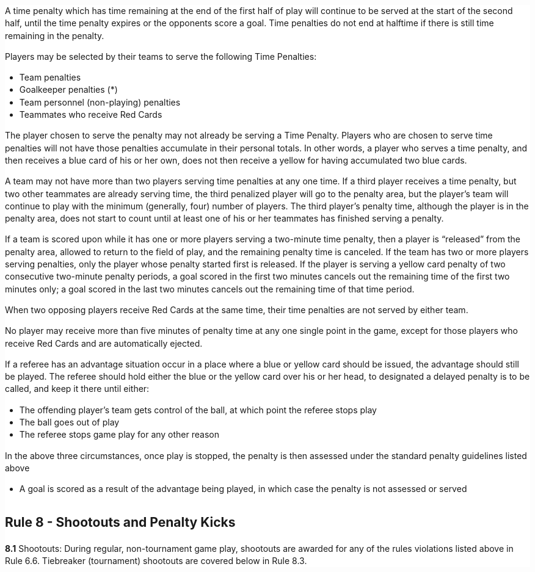 A time penalty which has time remaining at the end of the first half of play will continue to be served at the start of the second half, until the time penalty expires or the opponents score a goal. Time penalties do not end at halftime if there is still time remaining in the penalty.

Players may be selected by their teams to serve the following Time Penalties:

* Team penalties
* Goalkeeper penalties (*)
* Team personnel (non-playing) penalties
* Teammates who receive Red Cards

The player chosen to serve the penalty may not already be serving a Time Penalty. Players who are chosen to serve time penalties will not have those penalties accumulate in their personal totals. In other words, a player who serves a time penalty, and then receives a blue card of his or her own, does not then receive a yellow for having accumulated two blue cards.

A team may not have more than two players serving time penalties at any one time. If a third player receives a time penalty, but two other teammates are already serving time, the third penalized player will go to the penalty area, but the player’s team will continue to play with the minimum (generally, four) number of players. The third player’s penalty time, although the player is in the penalty area, does not start to count until at least one of his or her teammates has finished serving a penalty.

If a team is scored upon while it has one or more players serving a two-minute time penalty, then a player is “released” from the penalty area, allowed to return to the field of play, and the remaining penalty time is canceled. If the team has two or more players serving penalties, only the player whose penalty started first is released. If the player is serving a yellow card penalty of two consecutive two-minute penalty periods, a goal scored in the first two minutes cancels out the remaining time of the first two minutes only; a goal scored in the last two minutes cancels out the remaining time of that time period.

When two opposing players receive Red Cards at the same time, their time penalties are not served by either team.

No player may receive more than five minutes of penalty time at any one single point in the game, except for those players who receive Red Cards and are automatically ejected.

If a referee has an advantage situation occur in a place where a blue or yellow card should be issued, the advantage should still be played. The referee should hold either the blue or the yellow card over his or her head, to designated a delayed penalty is to be called, and keep it there until either:

* The offending player’s team gets control of the ball, at which point the referee stops play
* The ball goes out of play
* The referee stops game play for any other reason

In the above three circumstances, once play is stopped, the penalty is then assessed under the standard penalty guidelines listed above

* A goal is scored as a result of the advantage being played, in which case the penalty is not assessed or served

## Rule 8 - Shootouts and Penalty Kicks

**8.1** Shootouts: During regular, non-tournament game play, shootouts are awarded for any of the rules violations listed above in Rule 6.6. Tiebreaker (tournament) shootouts are covered below in Rule 8.3.
